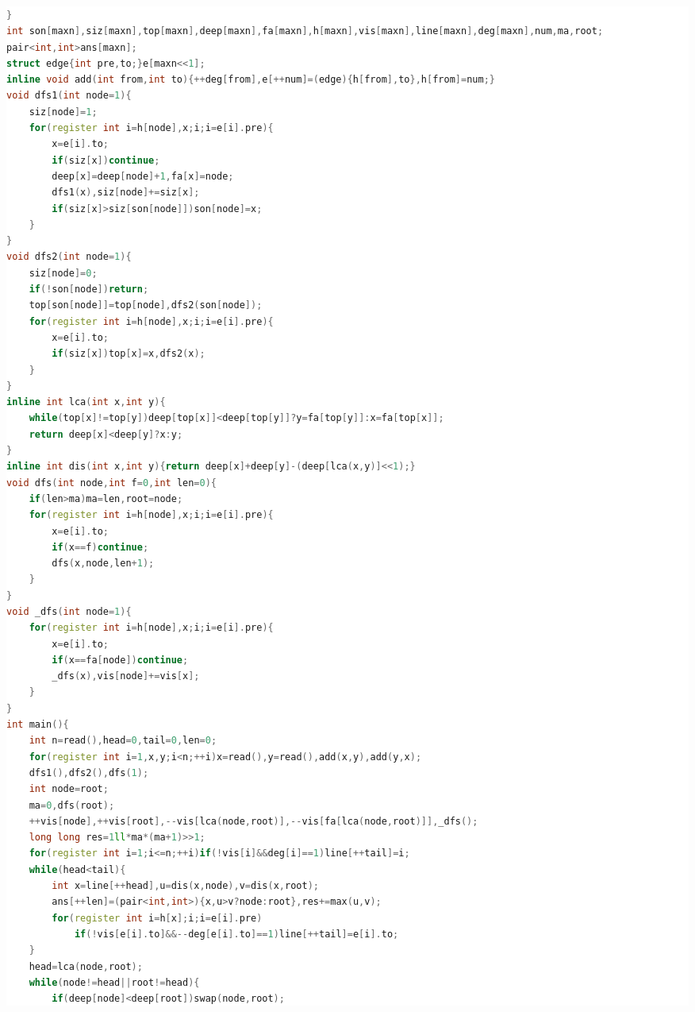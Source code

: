 ``` cpp
}
int son[maxn],siz[maxn],top[maxn],deep[maxn],fa[maxn],h[maxn],vis[maxn],line[maxn],deg[maxn],num,ma,root;
pair<int,int>ans[maxn];
struct edge{int pre,to;}e[maxn<<1];
inline void add(int from,int to){++deg[from],e[++num]=(edge){h[from],to},h[from]=num;}
void dfs1(int node=1){
	siz[node]=1;
	for(register int i=h[node],x;i;i=e[i].pre){
		x=e[i].to;
		if(siz[x])continue;
		deep[x]=deep[node]+1,fa[x]=node;
		dfs1(x),siz[node]+=siz[x];
		if(siz[x]>siz[son[node]])son[node]=x;
	}
}
void dfs2(int node=1){
	siz[node]=0;
	if(!son[node])return;
	top[son[node]]=top[node],dfs2(son[node]);
	for(register int i=h[node],x;i;i=e[i].pre){
		x=e[i].to;
		if(siz[x])top[x]=x,dfs2(x);
	}
}
inline int lca(int x,int y){
	while(top[x]!=top[y])deep[top[x]]<deep[top[y]]?y=fa[top[y]]:x=fa[top[x]];
	return deep[x]<deep[y]?x:y;
}
inline int dis(int x,int y){return deep[x]+deep[y]-(deep[lca(x,y)]<<1);}
void dfs(int node,int f=0,int len=0){
	if(len>ma)ma=len,root=node;
	for(register int i=h[node],x;i;i=e[i].pre){
		x=e[i].to;
		if(x==f)continue;
		dfs(x,node,len+1);
	}
}
void _dfs(int node=1){
	for(register int i=h[node],x;i;i=e[i].pre){
		x=e[i].to;
		if(x==fa[node])continue;
		_dfs(x),vis[node]+=vis[x];
	}
}
int main(){
	int n=read(),head=0,tail=0,len=0;
	for(register int i=1,x,y;i<n;++i)x=read(),y=read(),add(x,y),add(y,x);
	dfs1(),dfs2(),dfs(1);
	int node=root;
	ma=0,dfs(root);
	++vis[node],++vis[root],--vis[lca(node,root)],--vis[fa[lca(node,root)]],_dfs();
	long long res=1ll*ma*(ma+1)>>1;
	for(register int i=1;i<=n;++i)if(!vis[i]&&deg[i]==1)line[++tail]=i;
	while(head<tail){
		int x=line[++head],u=dis(x,node),v=dis(x,root);
		ans[++len]=(pair<int,int>){x,u>v?node:root},res+=max(u,v);
		for(register int i=h[x];i;i=e[i].pre)
			if(!vis[e[i].to]&&--deg[e[i].to]==1)line[++tail]=e[i].to;
	}
	head=lca(node,root);
	while(node!=head||root!=head){
		if(deep[node]<deep[root])swap(node,root);
```